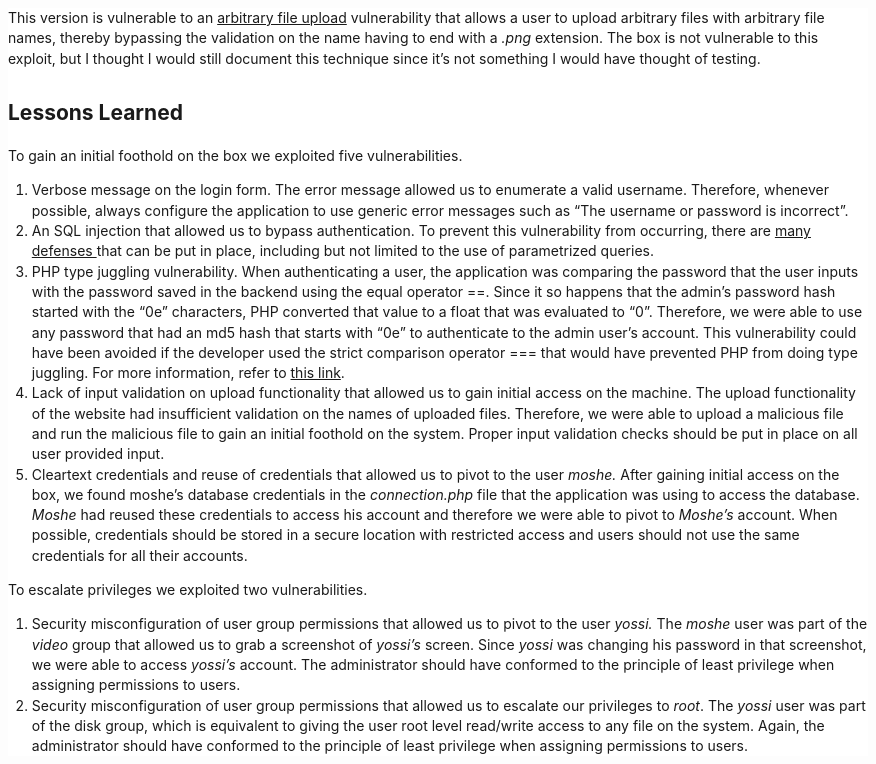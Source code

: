 This version is vulnerable to an [arbitrary file upload](https://www.exploit-db.com/exploits/40064) vulnerability that allows a user to upload arbitrary files with arbitrary file names, thereby bypassing the validation on the name having to end with a _.png_ extension. The box is not vulnerable to this exploit, but I thought I would still document this technique since it’s not something I would have thought of testing.

## Lessons Learned <a id="a804"></a>

To gain an initial foothold on the box we exploited five vulnerabilities.

1. Verbose message on the login form. The error message allowed us to enumerate a valid username. Therefore, whenever possible, always configure the application to use generic error messages such as “The username or password is incorrect”.
2. An SQL injection that allowed us to bypass authentication. To prevent this vulnerability from occurring, there are [many defenses ](https://cheatsheetseries.owasp.org/cheatsheets/SQL_Injection_Prevention_Cheat_Sheet.html)that can be put in place, including but not limited to the use of parametrized queries.
3. PHP type juggling vulnerability. When authenticating a user, the application was comparing the password that the user inputs with the password saved in the backend using the equal operator ==. Since it so happens that the admin’s password hash started with the “0e” characters, PHP converted that value to a float that was evaluated to “0”. Therefore, we were able to use any password that had an md5 hash that starts with “0e” to authenticate to the admin user’s account. This vulnerability could have been avoided if the developer used the strict comparison operator === that would have prevented PHP from doing type juggling. For more information, refer to [this link](https://medium.com/swlh/php-type-juggling-vulnerabilities-3e28c4ed5c09).
4. Lack of input validation on upload functionality that allowed us to gain initial access on the machine. The upload functionality of the website had insufficient validation on the names of uploaded files. Therefore, we were able to upload a malicious file and run the malicious file to gain an initial foothold on the system. Proper input validation checks should be put in place on all user provided input.
5. Cleartext credentials and reuse of credentials that allowed us to pivot to the user _moshe._ After gaining initial access on the box, we found moshe’s database credentials in the _connection.php_ file that the application was using to access the database. _Moshe_ had reused these credentials to access his account and therefore we were able to pivot to _Moshe’s_ account. When possible, credentials should be stored in a secure location with restricted access and users should not use the same credentials for all their accounts.

To escalate privileges we exploited two vulnerabilities.

1. Security misconfiguration of user group permissions that allowed us to pivot to the user _yossi._ The _moshe_ user was part of the _video_ group that allowed us to grab a screenshot of _yossi’s_ screen. Since _yossi_ was changing his password in that screenshot, we were able to access _yossi’s_ account. The administrator should have conformed to the principle of least privilege when assigning permissions to users.
2. Security misconfiguration of user group permissions that allowed us to escalate our privileges to _root_. The _yossi_ user was part of the disk group, which is equivalent to giving the user root level read/write access to any file on the system. Again, the administrator should have conformed to the principle of least privilege when assigning permissions to users.

